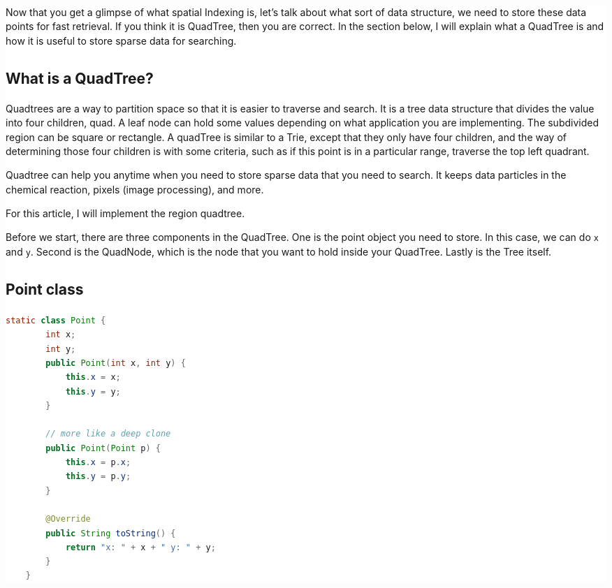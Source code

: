 Now that you get a glimpse of what spatial Indexing is, let’s talk about what sort of data structure, we need to store
these data points for fast retrieval. If you think it is QuadTree, then you are correct. In the section below, I will
explain what a QuadTree is and how it is useful to store sparse data for searching.

## What is a QuadTree?

Quadtrees are a way to partition space so that it is easier to traverse and search. It is a tree data structure that
divides the value into four children, quad. A leaf node can hold some values depending on what application you are
implementing. The subdivided region can be square or rectangle. A quadTree is similar to a Trie, except that they only
have four children, and the way of determining those four children is with some criteria, such as if this point is in a
particular range, traverse the top left quadrant.

Quadtree can help you anytime when you need to store sparse data that you need to search. It keeps data particles in the
chemical reaction, pixels (image processing), and more.

For this article, I will implement the region quadtree.

Before we start, there are three components in the QuadTree. One is the point object you need to store. In this case, we
can do `x` and `y`. Second is the QuadNode, which is the node that you want to hold inside your QuadTree. Lastly is the
Tree itself.

## Point class

```Java
static class Point {
        int x;
        int y;
        public Point(int x, int y) {
            this.x = x;
            this.y = y;
        }

        // more like a deep clone
        public Point(Point p) {
            this.x = p.x;
            this.y = p.y;
        }

        @Override
        public String toString() {
            return "x: " + x + " y: " + y;
        }
    }
```
